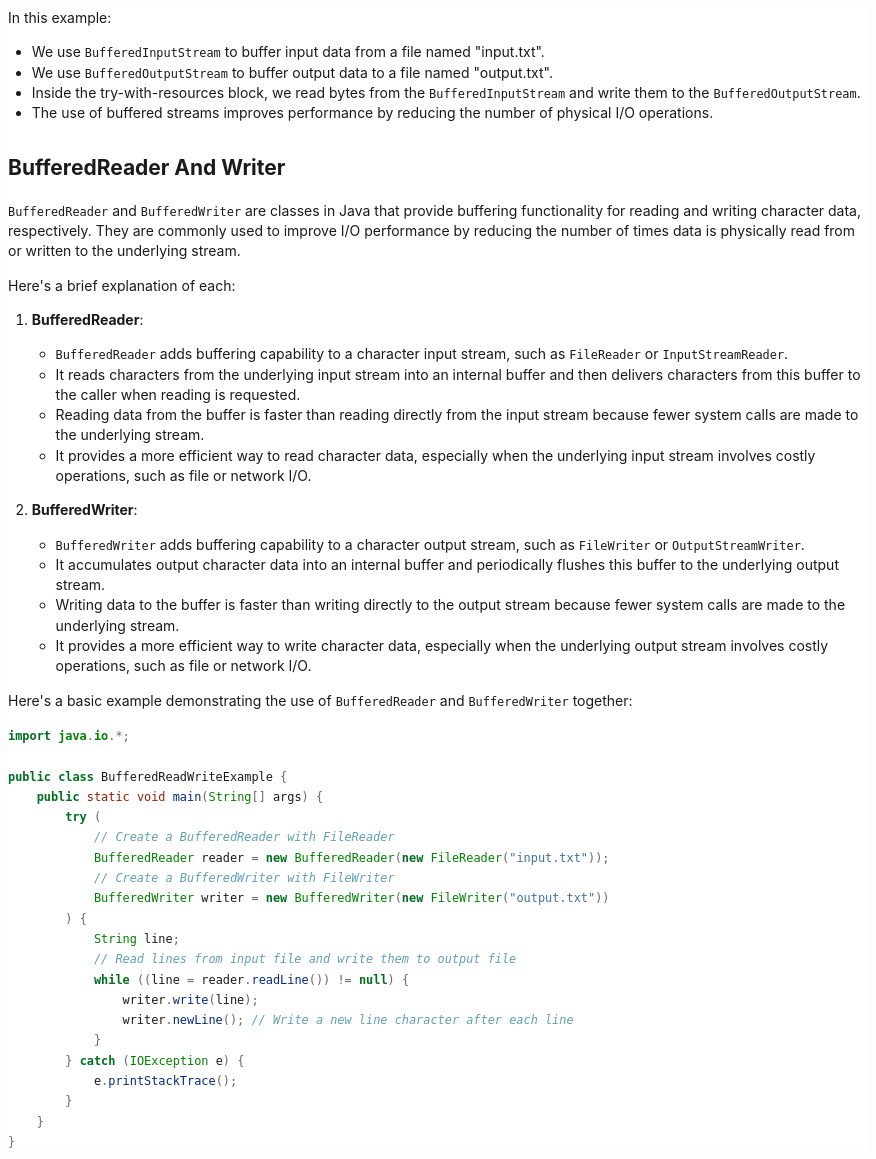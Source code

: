In this example:

- We use `BufferedInputStream` to buffer input data from a file named "input.txt".
- We use `BufferedOutputStream` to buffer output data to a file named "output.txt".
- Inside the try-with-resources block, we read bytes from the `BufferedInputStream` and write them to the `BufferedOutputStream`.
- The use of buffered streams improves performance by reducing the number of physical I/O operations.


## BufferedReader And Writer
`BufferedReader` and `BufferedWriter` are classes in Java that provide buffering functionality for reading and writing character data, respectively. They are commonly used to improve I/O performance by reducing the number of times data is physically read from or written to the underlying stream.

Here's a brief explanation of each:

1. **BufferedReader**:
   - `BufferedReader` adds buffering capability to a character input stream, such as `FileReader` or `InputStreamReader`.
   - It reads characters from the underlying input stream into an internal buffer and then delivers characters from this buffer to the caller when reading is requested.
   - Reading data from the buffer is faster than reading directly from the input stream because fewer system calls are made to the underlying stream.
   - It provides a more efficient way to read character data, especially when the underlying input stream involves costly operations, such as file or network I/O.

2. **BufferedWriter**:
   - `BufferedWriter` adds buffering capability to a character output stream, such as `FileWriter` or `OutputStreamWriter`.
   - It accumulates output character data into an internal buffer and periodically flushes this buffer to the underlying output stream.
   - Writing data to the buffer is faster than writing directly to the output stream because fewer system calls are made to the underlying stream.
   - It provides a more efficient way to write character data, especially when the underlying output stream involves costly operations, such as file or network I/O.

Here's a basic example demonstrating the use of `BufferedReader` and `BufferedWriter` together:

```java
import java.io.*;

public class BufferedReadWriteExample {
    public static void main(String[] args) {
        try (
            // Create a BufferedReader with FileReader
            BufferedReader reader = new BufferedReader(new FileReader("input.txt"));
            // Create a BufferedWriter with FileWriter
            BufferedWriter writer = new BufferedWriter(new FileWriter("output.txt"))
        ) {
            String line;
            // Read lines from input file and write them to output file
            while ((line = reader.readLine()) != null) {
                writer.write(line);
                writer.newLine(); // Write a new line character after each line
            }
        } catch (IOException e) {
            e.printStackTrace();
        }
    }
}
```
